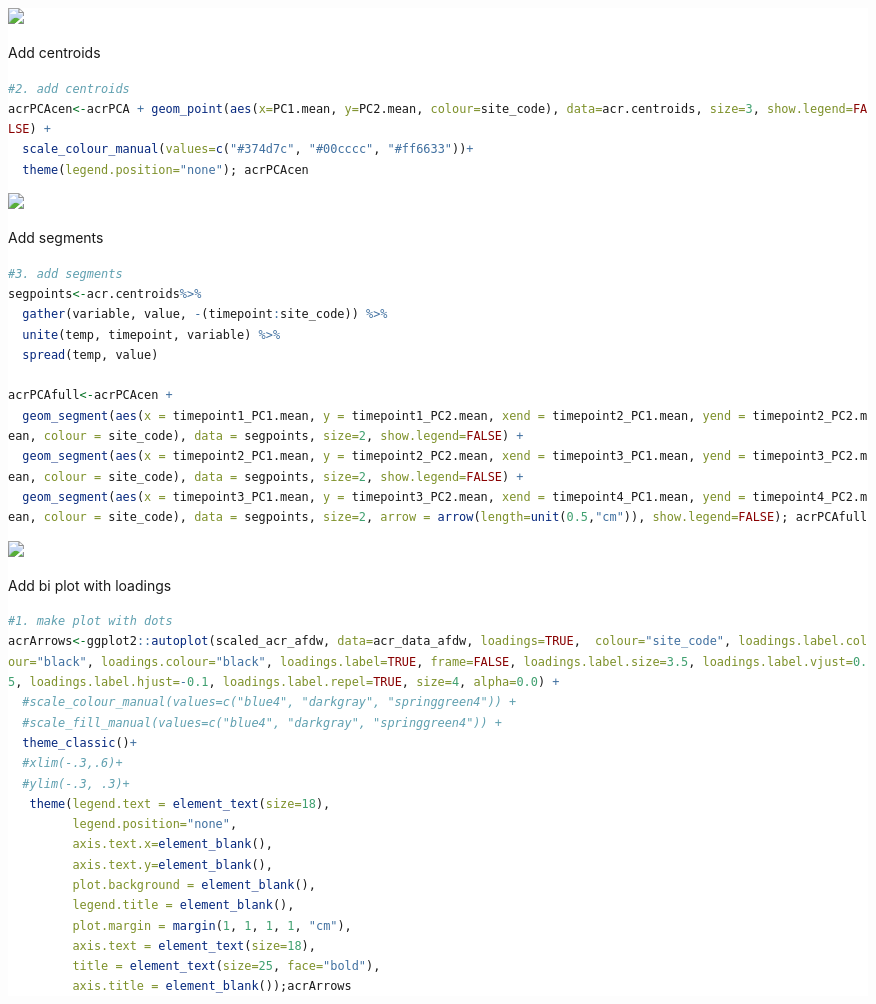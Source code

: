![](4_multivariate_analysis_files/figure-gfm/unnamed-chunk-5-1.png)

Add centroids

``` r
#2. add centroids 
acrPCAcen<-acrPCA + geom_point(aes(x=PC1.mean, y=PC2.mean, colour=site_code), data=acr.centroids, size=3, show.legend=FALSE) + 
  scale_colour_manual(values=c("#374d7c", "#00cccc", "#ff6633"))+
  theme(legend.position="none"); acrPCAcen
```

![](4_multivariate_analysis_files/figure-gfm/unnamed-chunk-6-1.png)

Add segments

``` r
#3. add segments
segpoints<-acr.centroids%>%
  gather(variable, value, -(timepoint:site_code)) %>%
  unite(temp, timepoint, variable) %>%
  spread(temp, value)
  
acrPCAfull<-acrPCAcen + 
  geom_segment(aes(x = timepoint1_PC1.mean, y = timepoint1_PC2.mean, xend = timepoint2_PC1.mean, yend = timepoint2_PC2.mean, colour = site_code), data = segpoints, size=2, show.legend=FALSE) +
  geom_segment(aes(x = timepoint2_PC1.mean, y = timepoint2_PC2.mean, xend = timepoint3_PC1.mean, yend = timepoint3_PC2.mean, colour = site_code), data = segpoints, size=2, show.legend=FALSE) +
  geom_segment(aes(x = timepoint3_PC1.mean, y = timepoint3_PC2.mean, xend = timepoint4_PC1.mean, yend = timepoint4_PC2.mean, colour = site_code), data = segpoints, size=2, arrow = arrow(length=unit(0.5,"cm")), show.legend=FALSE); acrPCAfull
```

![](4_multivariate_analysis_files/figure-gfm/unnamed-chunk-7-1.png)

Add bi plot with loadings

``` r
#1. make plot with dots
acrArrows<-ggplot2::autoplot(scaled_acr_afdw, data=acr_data_afdw, loadings=TRUE,  colour="site_code", loadings.label.colour="black", loadings.colour="black", loadings.label=TRUE, frame=FALSE, loadings.label.size=3.5, loadings.label.vjust=0.5, loadings.label.hjust=-0.1, loadings.label.repel=TRUE, size=4, alpha=0.0) + 
  #scale_colour_manual(values=c("blue4", "darkgray", "springgreen4")) +
  #scale_fill_manual(values=c("blue4", "darkgray", "springgreen4")) + 
  theme_classic()+
  #xlim(-.3,.6)+
  #ylim(-.3, .3)+
   theme(legend.text = element_text(size=18), 
         legend.position="none",
         axis.text.x=element_blank(),
         axis.text.y=element_blank(),
         plot.background = element_blank(),
         legend.title = element_blank(), 
         plot.margin = margin(1, 1, 1, 1, "cm"),
         axis.text = element_text(size=18), 
         title = element_text(size=25, face="bold"),
         axis.title = element_blank());acrArrows
```
